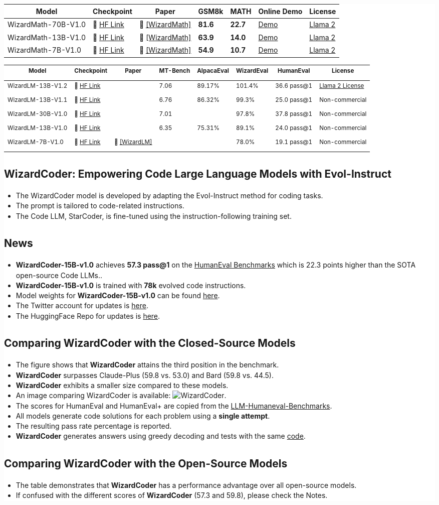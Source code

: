 | Model | Checkpoint | Paper  | GSM8k | MATH  |Online Demo| License|
| ----- |------| ---- |------|-------| ----- | ----- |
| WizardMath-70B-V1.0 | 🤗 <a href="https://huggingface.co/WizardLM/WizardMath-70B-V1.0" target="_blank">HF Link</a> |  📃 <a href="https://arxiv.org/abs/2308.09583" target="_blank">[WizardMath]</a>| **81.6**  |  **22.7**	|[Demo](http://47.103.63.15:50083/)| <a href="https://ai.meta.com/resources/models-and-libraries/llama-downloads/" target="_blank">Llama 2  </a> |
| WizardMath-13B-V1.0 | 🤗 <a href="https://huggingface.co/WizardLM/WizardMath-13B-V1.0" target="_blank">HF Link</a> |  📃 <a href="https://arxiv.org/abs/2308.09583" target="_blank">[WizardMath]</a>| **63.9**  |  **14.0** |[Demo](http://47.103.63.15:50082/)| <a href="https://ai.meta.com/resources/models-and-libraries/llama-downloads/" target="_blank">Llama 2 </a> |
| WizardMath-7B-V1.0 | 🤗 <a href="https://huggingface.co/WizardLM/WizardMath-7B-V1.0" target="_blank">HF Link</a>  |  📃 <a href="https://arxiv.org/abs/2308.09583" target="_blank">[WizardMath]</a>| 	 **54.9**  |  **10.7** | [Demo](http://47.103.63.15:50080/)|  <a href="https://ai.meta.com/resources/models-and-libraries/llama-downloads/" target="_blank">Llama 2  </a>|    

| <sup>Model</sup> | <sup>Checkpoint</sup> | <sup>Paper</sup> |<sup>MT-Bench</sup> | <sup>AlpacaEval</sup> | <sup>WizardEval</sup> | <sup>HumanEval</sup>  | <sup>License</sup>|
| ----- |------| ---- |------|-------| ----- | ----- | ----- |
| <sup>WizardLM-13B-V1.2</sup> | <sup>🤗 <a href="https://huggingface.co/WizardLM/WizardLM-13B-V1.2" target="_blank">HF Link</a> </sup>|  | <sup>7.06</sup> | <sup>89.17%</sup>	 | <sup>101.4% </sup>|<sup>36.6  pass@1</sup>|<sup> <a href="https://ai.meta.com/resources/models-and-libraries/llama-downloads/" target="_blank">Llama 2 License </a></sup> |
| <sup>WizardLM-13B-V1.1</sup> |<sup> 🤗 <a href="https://huggingface.co/WizardLM/WizardLM-13B-V1.1" target="_blank">HF Link</a> </sup> |  | <sup>6.76</sup>  |<sup>86.32%</sup>	 | <sup>99.3% </sup> |<sup>25.0  pass@1</sup>| <sup>Non-commercial</sup>|
| <sup>WizardLM-30B-V1.0</sup> | <sup>🤗 <a href="https://huggingface.co/WizardLM/WizardLM-30B-V1.0" target="_blank">HF Link</a></sup>  | | <sup>7.01</sup> |  |  <sup>97.8% </sup> | <sup>37.8  pass@1</sup>| <sup>Non-commercial</sup> |
| <sup>WizardLM-13B-V1.0</sup> | <sup>🤗 <a href="https://huggingface.co/WizardLM/WizardLM-13B-V1.0" target="_blank">HF Link</a> </sup> |  | <sup>6.35</sup> | <sup>75.31%</sup> |  <sup>89.1% </sup> |<sup> 24.0 pass@1 </sup> | <sup>Non-commercial</sup>|
| <sup>WizardLM-7B-V1.0 </sup>|  <sup>🤗 <a href="https://huggingface.co/WizardLM/WizardLM-7B-V1.0" target="_blank">HF Link</a> </sup> |<sup> 📃 <a href="https://arxiv.org/abs/2304.12244" target="_blank">[WizardLM]</a> </sup>|  |  |  <sup>78.0% </sup> |<sup>19.1 pass@1 </sup>|<sup> Non-commercial</sup>|

## WizardCoder: Empowering Code Large Language Models with Evol-Instruct
- The WizardCoder model is developed by adapting the Evol-Instruct method for coding tasks.
- The prompt is tailored to code-related instructions.
- The Code LLM, StarCoder, is fine-tuned using the instruction-following training set.

## News
- **WizardCoder-15B-v1.0** achieves **57.3 pass@1** on the [HumanEval Benchmarks](https://github.com/openai/human-eval) which is 22.3 points higher than the SOTA open-source Code LLMs..
- **WizardCoder-15B-v1.0** is trained with **78k** evolved code instructions.
- Model weights for **WizardCoder-15B-v1.0** can be found [here](https://huggingface.co/WizardLM/WizardCoder-15B-V1.0).
- The Twitter account for updates is [here](https://twitter.com/WizardLM_AI).
- The HuggingFace Repo for updates is [here](https://huggingface.co/WizardLM).

## Comparing WizardCoder with the Closed-Source Models
- The figure shows that **WizardCoder** attains the third position in the benchmark.
- **WizardCoder** surpasses Claude-Plus (59.8 vs. 53.0) and Bard (59.8 vs. 44.5).
- **WizardCoder** exhibits a smaller size compared to these models.
- An image comparing WizardCoder is available: ![WizardCoder](https://raw.githubusercontent.com/nlpxucan/WizardLM/main/WizardCoder/imgs/pass1.png).
- The scores for HumanEval and HumanEval+ are copied from the [LLM-Humaneval-Benchmarks](https://github.com/my-other-github-account/llm-humaneval-benchmarks).
- All models generate code solutions for each problem using a **single attempt**.
- The resulting pass rate percentage is reported.
- **WizardCoder** generates answers using greedy decoding and tests with the same [code](https://github.com/evalplus/evalplus).

## Comparing WizardCoder with the Open-Source Models
- The table demonstrates that **WizardCoder** has a performance advantage over all open-source models.
- If confused with the different scores of **WizardCoder** (57.3 and 59.8), please check the Notes.
